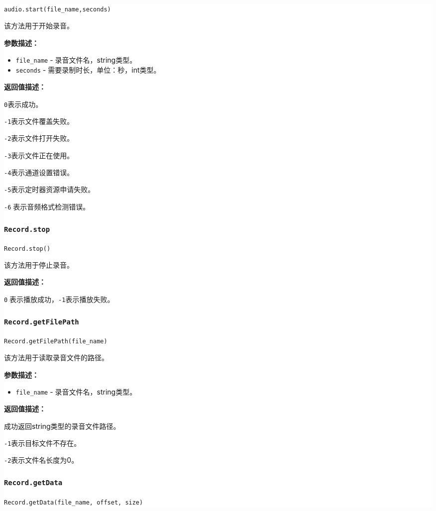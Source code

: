 ```python
audio.start(file_name,seconds)
```

该方法用于开始录音。

**参数描述：**

- `file_name` - 录音文件名，string类型。
- `seconds` - 需要录制时长，单位：秒，int类型。

**返回值描述：**

`0`表示成功。

`-1`表示文件覆盖失败。

`-2`表示文件打开失败。

`-3`表示文件正在使用。

`-4`表示通道设置错误。

`-5`表示定时器资源申请失败。

`-6` 表示音频格式检测错误。

### `Record.stop`

```python
Record.stop()
```

该方法用于停止录音。

**返回值描述：**

`0` 表示播放成功，`-1`表示播放失败。

### `Record.getFilePath`

```python
Record.getFilePath(file_name)
```

该方法用于读取录音文件的路径。

**参数描述：**

- `file_name` - 录音文件名，string类型。

**返回值描述：**

成功返回string类型的录音文件路径。

`-1`表示目标文件不存在。

`-2`表示文件名长度为0。

### `Record.getData`

```python
Record.getData(file_name, offset, size)
```
